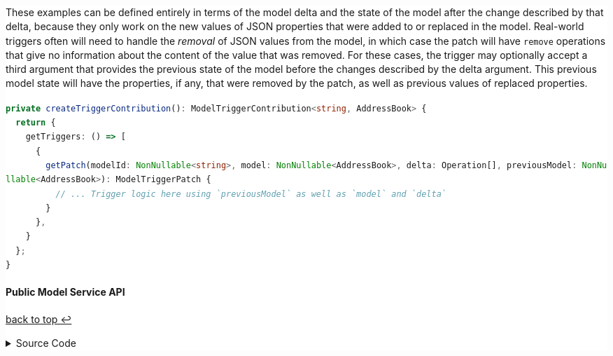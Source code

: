 These examples can be defined entirely in terms of the model delta and the state of the model after the change described by that delta, because they only work on the new values of JSON properties that were added to or replaced in the model.
Real-world triggers often will need to handle the _removal_ of JSON values from the model, in which case the patch will have `remove` operations that give no information about the content of the value that was removed.
For these cases, the trigger may optionally accept a third argument that provides the previous state of the model before the changes described by the delta argument.
This previous model state will have the properties, if any, that were removed by the patch, as well as previous values of replaced properties.

```typescript
private createTriggerContribution(): ModelTriggerContribution<string, AddressBook> {
  return {
    getTriggers: () => [
      {
        getPatch(modelId: NonNullable<string>, model: NonNullable<AddressBook>, delta: Operation[], previousModel: NonNullable<AddressBook>): ModelTriggerPatch {
          // ... Trigger logic here using `previousModel` as well as `model` and `delta`
        }
      },
    }
  };
}
```

#### Public Model Service API

[back to top ↩︎](#contents)

<details>
<summary>Source Code</summary>

